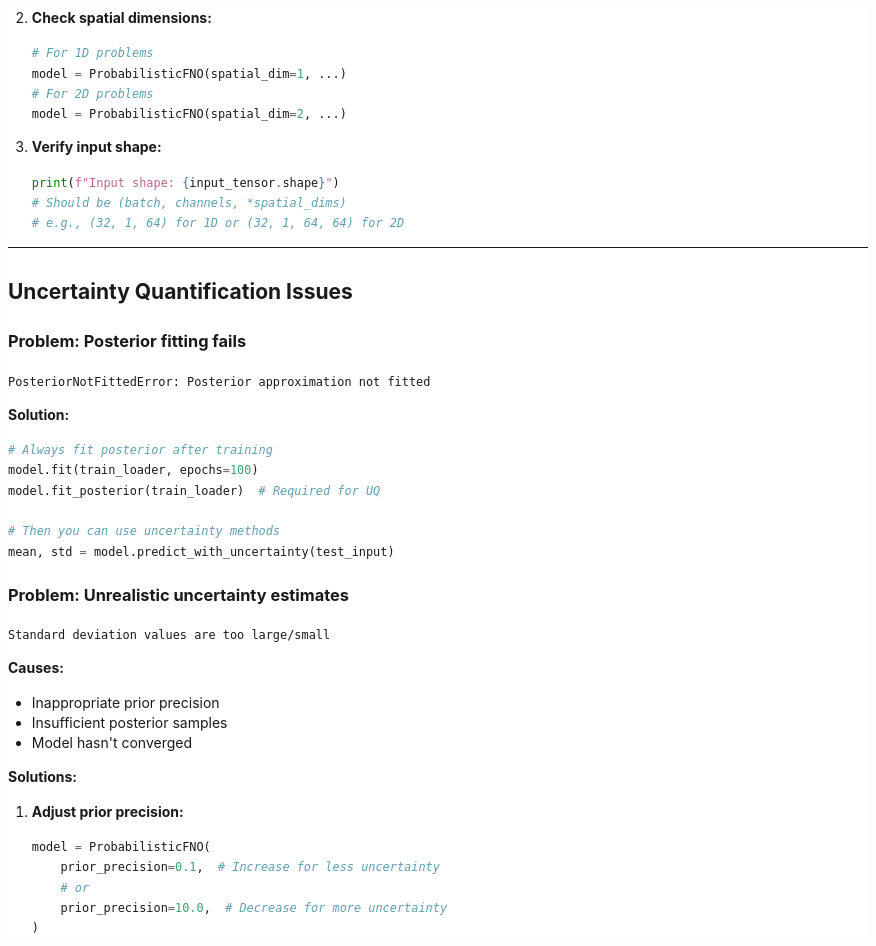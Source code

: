 2. **Check spatial dimensions:**
   ```python
   # For 1D problems
   model = ProbabilisticFNO(spatial_dim=1, ...)
   # For 2D problems  
   model = ProbabilisticFNO(spatial_dim=2, ...)
   ```

3. **Verify input shape:**
   ```python
   print(f"Input shape: {input_tensor.shape}")
   # Should be (batch, channels, *spatial_dims)
   # e.g., (32, 1, 64) for 1D or (32, 1, 64, 64) for 2D
   ```

---

## Uncertainty Quantification Issues

### Problem: Posterior fitting fails
```
PosteriorNotFittedError: Posterior approximation not fitted
```

**Solution:**
```python
# Always fit posterior after training
model.fit(train_loader, epochs=100)
model.fit_posterior(train_loader)  # Required for UQ

# Then you can use uncertainty methods
mean, std = model.predict_with_uncertainty(test_input)
```

### Problem: Unrealistic uncertainty estimates
```
Standard deviation values are too large/small
```

**Causes:**
- Inappropriate prior precision
- Insufficient posterior samples
- Model hasn't converged

**Solutions:**

1. **Adjust prior precision:**
   ```python
   model = ProbabilisticFNO(
       prior_precision=0.1,  # Increase for less uncertainty
       # or
       prior_precision=10.0,  # Decrease for more uncertainty
   )
   ```
